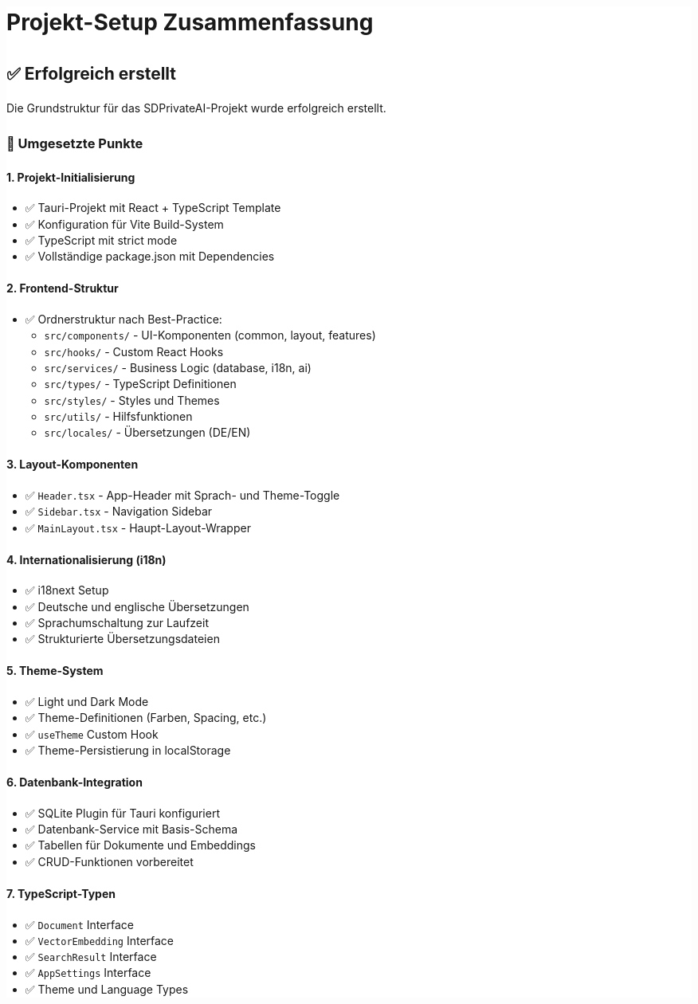 # Projekt-Setup Zusammenfassung

## ✅ Erfolgreich erstellt

Die Grundstruktur für das SDPrivateAI-Projekt wurde erfolgreich erstellt.

### 🎯 Umgesetzte Punkte

#### 1. Projekt-Initialisierung
- ✅ Tauri-Projekt mit React + TypeScript Template
- ✅ Konfiguration für Vite Build-System
- ✅ TypeScript mit strict mode
- ✅ Vollständige package.json mit Dependencies

#### 2. Frontend-Struktur
- ✅ Ordnerstruktur nach Best-Practice:
  - `src/components/` - UI-Komponenten (common, layout, features)
  - `src/hooks/` - Custom React Hooks
  - `src/services/` - Business Logic (database, i18n, ai)
  - `src/types/` - TypeScript Definitionen
  - `src/styles/` - Styles und Themes
  - `src/utils/` - Hilfsfunktionen
  - `src/locales/` - Übersetzungen (DE/EN)

#### 3. Layout-Komponenten
- ✅ `Header.tsx` - App-Header mit Sprach- und Theme-Toggle
- ✅ `Sidebar.tsx` - Navigation Sidebar
- ✅ `MainLayout.tsx` - Haupt-Layout-Wrapper

#### 4. Internationalisierung (i18n)
- ✅ i18next Setup
- ✅ Deutsche und englische Übersetzungen
- ✅ Sprachumschaltung zur Laufzeit
- ✅ Strukturierte Übersetzungsdateien

#### 5. Theme-System
- ✅ Light und Dark Mode
- ✅ Theme-Definitionen (Farben, Spacing, etc.)
- ✅ `useTheme` Custom Hook
- ✅ Theme-Persistierung in localStorage

#### 6. Datenbank-Integration
- ✅ SQLite Plugin für Tauri konfiguriert
- ✅ Datenbank-Service mit Basis-Schema
- ✅ Tabellen für Dokumente und Embeddings
- ✅ CRUD-Funktionen vorbereitet

#### 7. TypeScript-Typen
- ✅ `Document` Interface
- ✅ `VectorEmbedding` Interface
- ✅ `SearchResult` Interface
- ✅ `AppSettings` Interface
- ✅ Theme und Language Types
